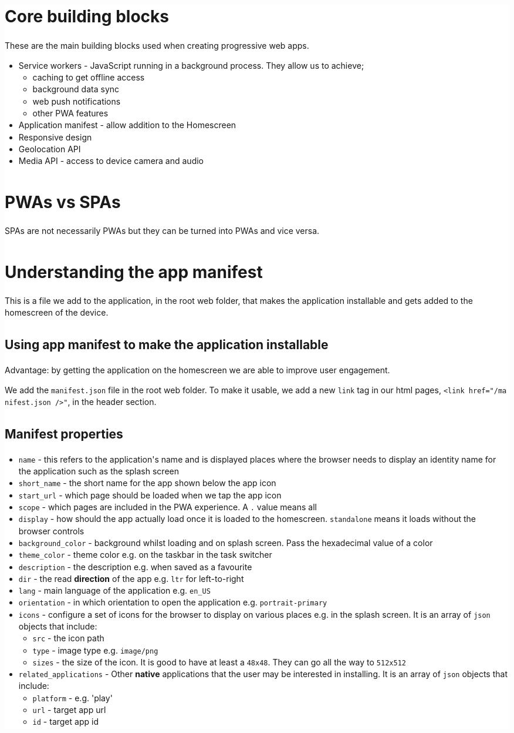# Core building blocks
These are the main building blocks used when creating progressive web apps.
- Service workers - JavaScript running in a background process. They allow us to achieve;
  - caching to get offline access
  - background data sync
  - web push notifications
  - other PWA features
- Application manifest - allow addition to the Homescreen
- Responsive design
- Geolocation API
- Media API - access to device camera and audio

# PWAs vs SPAs
SPAs are not necessarily PWAs but they can be turned into PWAs and vice versa.

# Understanding the app manifest
This is a file we add to the application, in the root web folder, that makes the application installable and gets added to the homescreen of the device.

## Using app manifest to make the application installable
Advantage: by getting the application on the homescreen we are able to improve user engagement.

We add the `manifest.json` file in the root web folder. To make it usable, we add a new `link` tag in our html pages, `<link href="/manifest.json />"`, in the header section.

## Manifest properties
- `name` - this refers to the application's name and is displayed places where the browser needs to display an identity name for the application such as the splash screen
- `short_name` - the short name for the app shown below the app icon
- `start_url` - which page should be loaded when we tap the app icon
- `scope` - which pages are included in the PWA experience. A `.` value means all
- `display` - how should the app actually load once it is loaded to the homescreen. `standalone` means it loads without the browser controls
- `background_color` - background whilst loading and on splash screen. Pass the hexadecimal value of a color
- `theme_color` - theme color e.g. on the taskbar in the task switcher
- `description` - the description e.g. when saved as a favourite
- `dir` - the read **direction** of the app e.g. `ltr` for left-to-right
- `lang` - main language of the application e.g. `en_US`
- `orientation` - in which orientation to open the application e.g. `portrait-primary`
- `icons` - configure a set of icons for the browser to display on various places e.g. in the splash screen. It is an array of `json` objects that include:
  - `src` - the icon path
  - `type` - image type e.g. `image/png`
  - `sizes` - the size of the icon. It is good to have at least a `48x48`. They can go all the way to `512x512`
- `related_applications` - Other **native** applications that the user may be interested in installing. It is an array of `json` objects that include:
  - `platform` - e.g. 'play'
  - `url` - target app url
  - `id` - target app id
